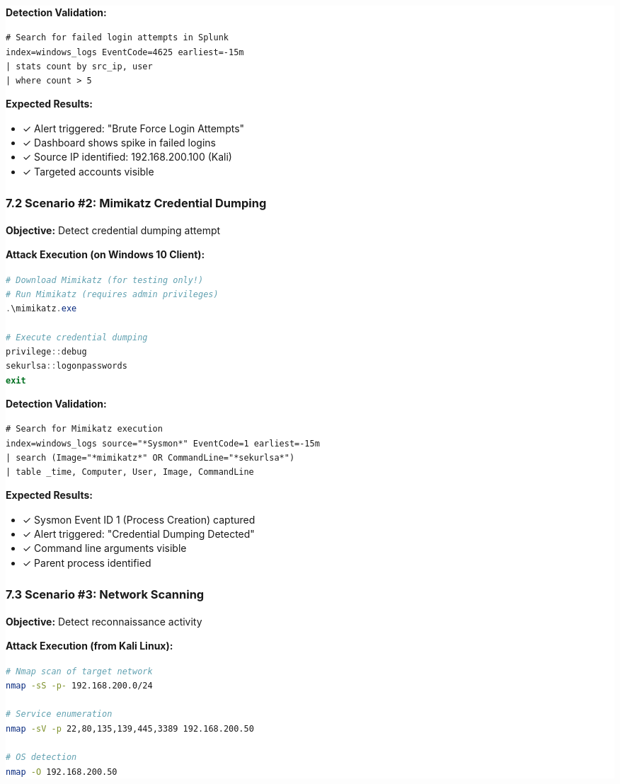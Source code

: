 **Detection Validation:**
```spl
# Search for failed login attempts in Splunk
index=windows_logs EventCode=4625 earliest=-15m
| stats count by src_ip, user
| where count > 5
```

**Expected Results:**
- ✓ Alert triggered: "Brute Force Login Attempts"
- ✓ Dashboard shows spike in failed logins
- ✓ Source IP identified: 192.168.200.100 (Kali)
- ✓ Targeted accounts visible

### 7.2 Scenario #2: Mimikatz Credential Dumping

**Objective:** Detect credential dumping attempt

**Attack Execution (on Windows 10 Client):**
```powershell
# Download Mimikatz (for testing only!)
# Run Mimikatz (requires admin privileges)
.\mimikatz.exe

# Execute credential dumping
privilege::debug
sekurlsa::logonpasswords
exit
```

**Detection Validation:**
```spl
# Search for Mimikatz execution
index=windows_logs source="*Sysmon*" EventCode=1 earliest=-15m
| search (Image="*mimikatz*" OR CommandLine="*sekurlsa*")
| table _time, Computer, User, Image, CommandLine
```

**Expected Results:**
- ✓ Sysmon Event ID 1 (Process Creation) captured
- ✓ Alert triggered: "Credential Dumping Detected"
- ✓ Command line arguments visible
- ✓ Parent process identified

### 7.3 Scenario #3: Network Scanning

**Objective:** Detect reconnaissance activity

**Attack Execution (from Kali Linux):**
```bash
# Nmap scan of target network
nmap -sS -p- 192.168.200.0/24

# Service enumeration
nmap -sV -p 22,80,135,139,445,3389 192.168.200.50

# OS detection
nmap -O 192.168.200.50
```
